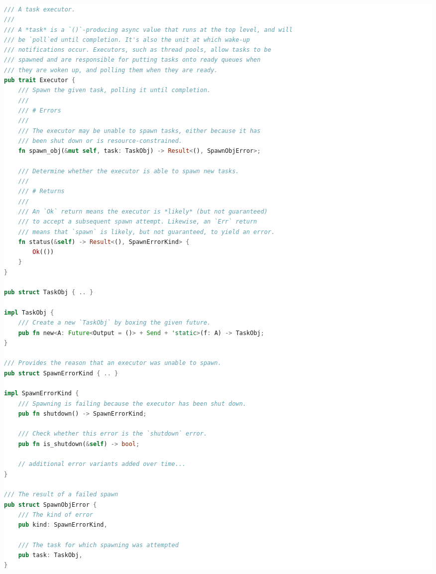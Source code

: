 ```rust
/// A task executor.
///
/// A *task* is a `()`-producing async value that runs at the top level, and will
/// be `poll`ed until completion. It's also the unit at which wake-up
/// notifications occur. Executors, such as thread pools, allow tasks to be
/// spawned and are responsible for putting tasks onto ready queues when
/// they are woken up, and polling them when they are ready.
pub trait Executor {
    /// Spawn the given task, polling it until completion.
    ///
    /// # Errors
    ///
    /// The executor may be unable to spawn tasks, either because it has
    /// been shut down or is resource-constrained.
    fn spawn_obj(&mut self, task: TaskObj) -> Result<(), SpawnObjError>;

    /// Determine whether the executor is able to spawn new tasks.
    ///
    /// # Returns
    ///
    /// An `Ok` return means the executor is *likely* (but not guaranteed)
    /// to accept a subsequent spawn attempt. Likewise, an `Err` return
    /// means that `spawn` is likely, but not guaranteed, to yield an error.
    fn status(&self) -> Result<(), SpawnErrorKind> {
        Ok(())
    }
}

pub struct TaskObj { .. }

impl TaskObj {
    /// Create a new `TaskObj` by boxing the given future.
    pub fn new<A: Future<Output = ()> + Send + 'static>(f: A) -> TaskObj;
}

/// Provides the reason that an executor was unable to spawn.
pub struct SpawnErrorKind { .. }

impl SpawnErrorKind {
    /// Spawning is failing because the executor has been shut down.
    pub fn shutdown() -> SpawnErrorKind;

    /// Check whether this error is the `shutdown` error.
    pub fn is_shutdown(&self) -> bool;

    // additional error variants added over time...
}

/// The result of a failed spawn
pub struct SpawnObjError {
    /// The kind of error
    pub kind: SpawnErrorKind,

    /// The task for which spawning was attempted
    pub task: TaskObj,
}
```
